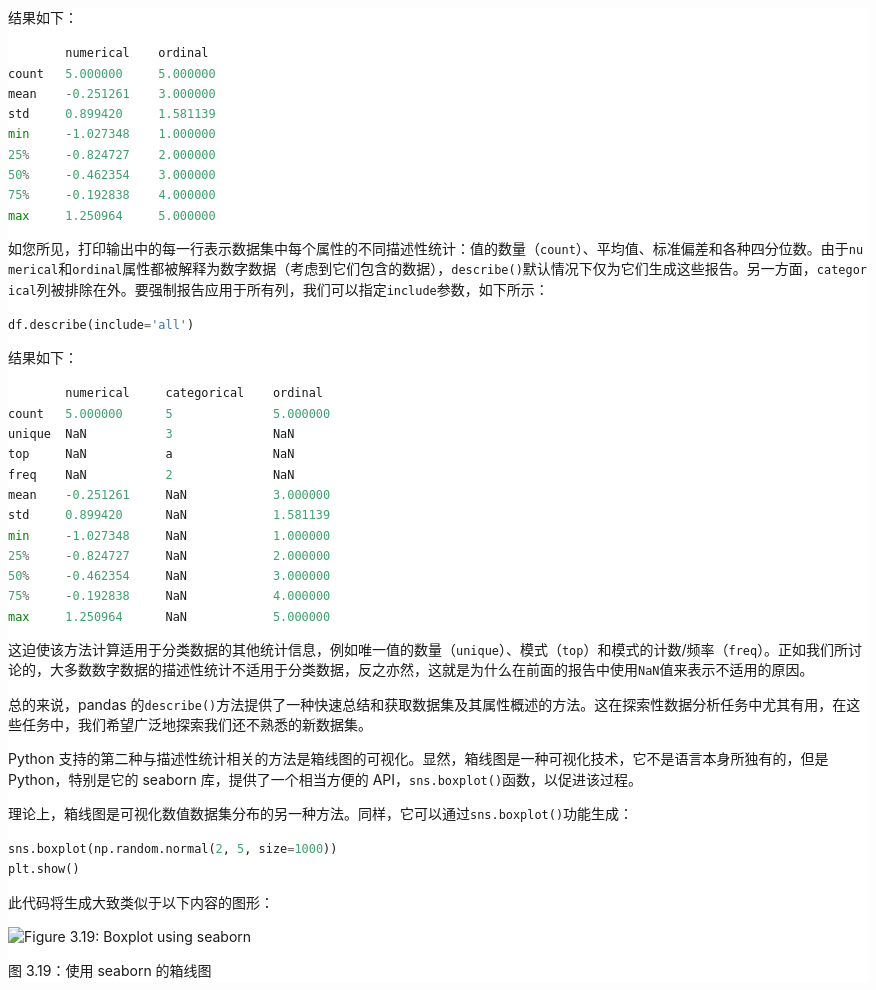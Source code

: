 结果如下：

```py
        numerical    ordinal
count   5.000000     5.000000
mean    -0.251261    3.000000
std     0.899420     1.581139
min     -1.027348    1.000000
25%     -0.824727    2.000000
50%     -0.462354    3.000000
75%     -0.192838    4.000000
max     1.250964     5.000000
```

如您所见，打印输出中的每一行表示数据集中每个属性的不同描述性统计：值的数量（`count`）、平均值、标准偏差和各种四分位数。由于`numerical`和`ordinal`属性都被解释为数字数据（考虑到它们包含的数据），`describe()`默认情况下仅为它们生成这些报告。另一方面，`categorical`列被排除在外。要强制报告应用于所有列，我们可以指定`include`参数，如下所示：

```py
df.describe(include='all')
```

结果如下：

```py
        numerical     categorical    ordinal
count   5.000000      5              5.000000
unique  NaN           3              NaN
top     NaN           a              NaN
freq    NaN           2              NaN
mean    -0.251261     NaN            3.000000
std     0.899420      NaN            1.581139
min     -1.027348     NaN            1.000000
25%     -0.824727     NaN            2.000000
50%     -0.462354     NaN            3.000000
75%     -0.192838     NaN            4.000000
max     1.250964      NaN            5.000000
```

这迫使该方法计算适用于分类数据的其他统计信息，例如唯一值的数量（`unique`）、模式（`top`）和模式的计数/频率（`freq`）。正如我们所讨论的，大多数数字数据的描述性统计不适用于分类数据，反之亦然，这就是为什么在前面的报告中使用`NaN`值来表示不适用的原因。

总的来说，pandas 的`describe()`方法提供了一种快速总结和获取数据集及其属性概述的方法。这在探索性数据分析任务中尤其有用，在这些任务中，我们希望广泛地探索我们还不熟悉的新数据集。

Python 支持的第二种与描述性统计相关的方法是箱线图的可视化。显然，箱线图是一种可视化技术，它不是语言本身所独有的，但是 Python，特别是它的 seaborn 库，提供了一个相当方便的 API，`sns.boxplot()`函数，以促进该过程。

理论上，箱线图是可视化数值数据集分布的另一种方法。同样，它可以通过`sns.boxplot()`功能生成：

```py
sns.boxplot(np.random.normal(2, 5, size=1000))
plt.show()
```

此代码将生成大致类似于以下内容的图形：

![Figure 3.19: Boxplot using seaborn ](image/B15968_03_19.jpg)

图 3.19：使用 seaborn 的箱线图
